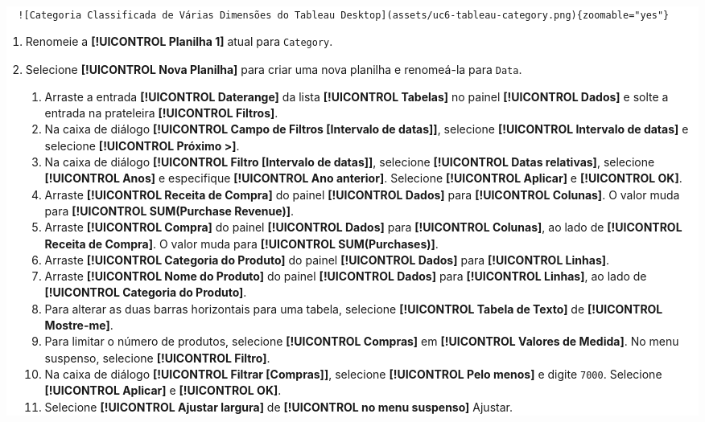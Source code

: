       ![Categoria Classificada de Várias Dimensões do Tableau Desktop](assets/uc6-tableau-category.png){zoomable="yes"}

1. Renomeie a **[!UICONTROL Planilha 1]** atual para `Category`.
1. Selecione **[!UICONTROL Nova Planilha]** para criar uma nova planilha e renomeá-la para `Data`.

   1. Arraste a entrada **[!UICONTROL Daterange]** da lista **[!UICONTROL Tabelas]** no painel **[!UICONTROL Dados]** e solte a entrada na prateleira **[!UICONTROL Filtros]**.
   1. Na caixa de diálogo **[!UICONTROL Campo de Filtros \[Intervalo de datas\]]**, selecione **[!UICONTROL Intervalo de datas]** e selecione **[!UICONTROL Próximo >]**.
   1. Na caixa de diálogo **[!UICONTROL Filtro \[Intervalo de datas]]**, selecione **[!UICONTROL Datas relativas]**, selecione **[!UICONTROL Anos]** e especifique **[!UICONTROL Ano anterior]**. Selecione **[!UICONTROL Aplicar]** e **[!UICONTROL OK]**.
   1. Arraste **[!UICONTROL Receita de Compra]** do painel **[!UICONTROL Dados]** para **[!UICONTROL Colunas]**. O valor muda para **[!UICONTROL SUM(Purchase Revenue)]**.
   1. Arraste **[!UICONTROL Compra]** do painel **[!UICONTROL Dados]** para **[!UICONTROL Colunas]**, ao lado de **[!UICONTROL Receita de Compra]**. O valor muda para **[!UICONTROL SUM(Purchases)]**.
   1. Arraste **[!UICONTROL Categoria do Produto]** do painel **[!UICONTROL Dados]** para **[!UICONTROL Linhas]**.
   1. Arraste **[!UICONTROL Nome do Produto]** do painel **[!UICONTROL Dados]** para **[!UICONTROL Linhas]**, ao lado de **[!UICONTROL Categoria do Produto]**.
   1. Para alterar as duas barras horizontais para uma tabela, selecione **[!UICONTROL Tabela de Texto]** de **[!UICONTROL Mostre-me]**.
   1. Para limitar o número de produtos, selecione **[!UICONTROL Compras]** em **[!UICONTROL Valores de Medida]**. No menu suspenso, selecione **[!UICONTROL Filtro]**.
   1. Na caixa de diálogo **[!UICONTROL Filtrar \[Compras\]]**, selecione **[!UICONTROL Pelo menos]** e digite `7000`. Selecione **[!UICONTROL Aplicar]** e **[!UICONTROL OK]**.
   1. Selecione **[!UICONTROL Ajustar largura]** de **[!UICONTROL no menu suspenso]** Ajustar.
